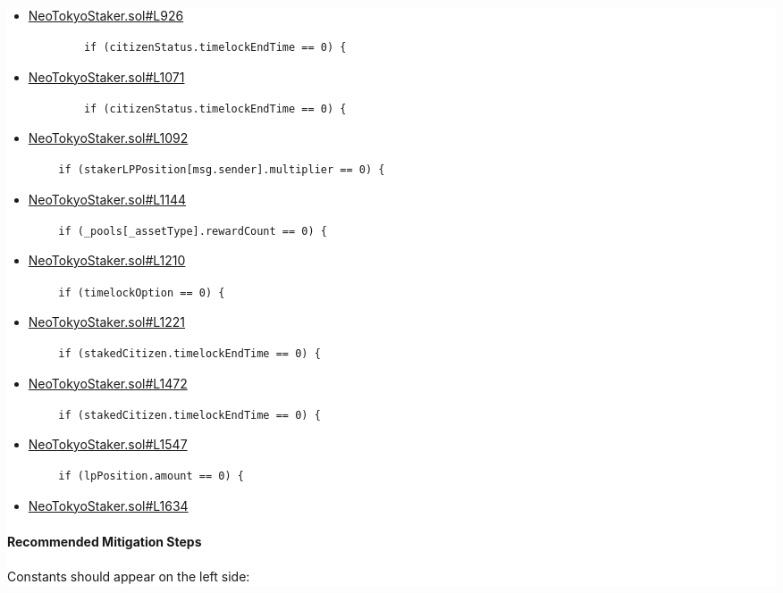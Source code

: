 - [NeoTokyoStaker.sol#L926](https://github.com/code-423n4/2023-03-neotokyo/blob/main/contracts/staking/NeoTokyoStaker.sol#L926)

```solidity
			if (citizenStatus.timelockEndTime == 0) {
```

- [NeoTokyoStaker.sol#L1071](https://github.com/code-423n4/2023-03-neotokyo/blob/main/contracts/staking/NeoTokyoStaker.sol#L1071)

```solidity
			if (citizenStatus.timelockEndTime == 0) {
```

- [NeoTokyoStaker.sol#L1092](https://github.com/code-423n4/2023-03-neotokyo/blob/main/contracts/staking/NeoTokyoStaker.sol#L1092)

```solidity
		if (stakerLPPosition[msg.sender].multiplier == 0) {
```

- [NeoTokyoStaker.sol#L1144](https://github.com/code-423n4/2023-03-neotokyo/blob/main/contracts/staking/NeoTokyoStaker.sol#L1144)

```solidity
		if (_pools[_assetType].rewardCount == 0) {
```

- [NeoTokyoStaker.sol#L1210](https://github.com/code-423n4/2023-03-neotokyo/blob/main/contracts/staking/NeoTokyoStaker.sol#L1210)

```solidity
		if (timelockOption == 0) {
```

- [NeoTokyoStaker.sol#L1221](https://github.com/code-423n4/2023-03-neotokyo/blob/main/contracts/staking/NeoTokyoStaker.sol#L1221)

```solidity
		if (stakedCitizen.timelockEndTime == 0) {
```

- [NeoTokyoStaker.sol#L1472](https://github.com/code-423n4/2023-03-neotokyo/blob/main/contracts/staking/NeoTokyoStaker.sol#L1472)

```solidity
		if (stakedCitizen.timelockEndTime == 0) {
```

- [NeoTokyoStaker.sol#L1547](https://github.com/code-423n4/2023-03-neotokyo/blob/main/contracts/staking/NeoTokyoStaker.sol#L1547)

```solidity
		if (lpPosition.amount == 0) {
```

- [NeoTokyoStaker.sol#L1634](https://github.com/code-423n4/2023-03-neotokyo/blob/main/contracts/staking/NeoTokyoStaker.sol#L1634)

#### Recommended Mitigation Steps

Constants should appear on the left side:
